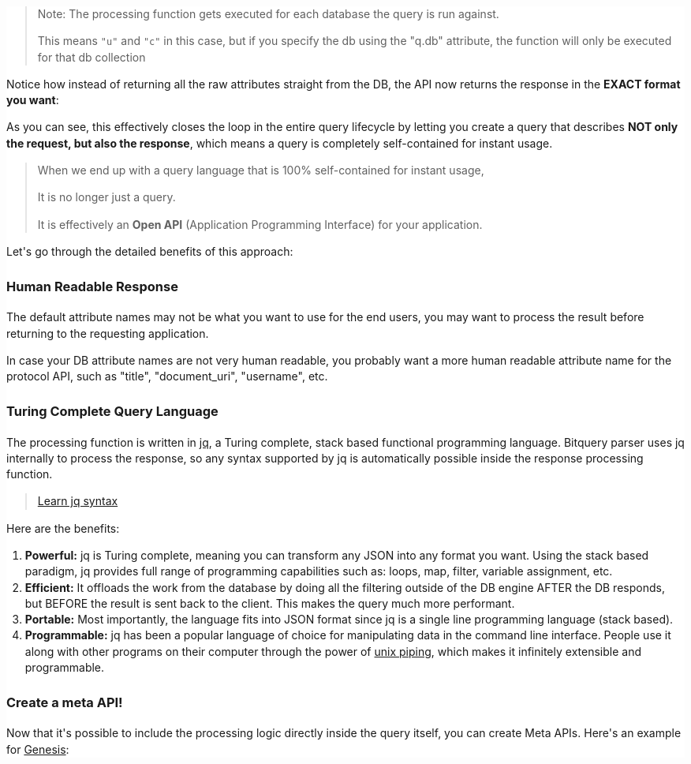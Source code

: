 > Note: The processing function gets executed for each database the query is run against.
>
> This means `"u"` and `"c"` in this case, but if you specify the db using the "q.db" attribute, the function will only be executed for that db collection

Notice how instead of returning all the raw attributes straight from the DB, the API now returns the response in the **EXACT format you want**:

As you can see, this effectively closes the loop in the entire query lifecycle by letting you create a query that describes **NOT only the request, but also the response**, which means a query is completely self-contained for instant usage.

> When we end up with a query language that is 100% self-contained for instant usage,
>
> It is no longer just a query.
>
> It is effectively an **Open API** (Application Programming Interface) for your application.

Let's go through the detailed benefits of this approach:

### Human Readable Response

The default attribute names may not be what you want to use for the end users, you may want to process the result before returning to the requesting application.

In case your DB attribute names are not very human readable, you probably want a more human readable attribute name for the protocol API, such as "title", "document_uri", "username", etc.

### Turing Complete Query Language

The processing function is written in [jq](https://en.wikipedia.org/wiki/Jq_(programming_language)), a Turing complete, stack based functional programming language. Bitquery parser uses jq internally to process the response, so any syntax supported by jq is automatically possible inside the response processing function.

> [Learn jq syntax](https://stedolan.github.io/jq/manual/#Basicfilters)

Here are the benefits:

1. **Powerful:** jq is Turing complete, meaning you can transform any JSON into any format you want. Using the stack based paradigm, jq provides full range of programming capabilities such as: loops, map, filter, variable assignment, etc.
2. **Efficient:** It offloads the work from the database by doing all the filtering outside of the DB engine AFTER the DB responds, but BEFORE the result is sent back to the client. This makes the query much more performant.
3. **Portable:** Most importantly, the language fits into JSON format since jq is a single line programming language (stack based).
4. **Programmable:** jq has been a popular language of choice for manipulating data in the command line interface. People use it along with other programs on their computer through the power of [unix piping](https://en.wikipedia.org/wiki/Pipeline_(Unix)), which makes it infinitely extensible and programmable.

### Create a meta API!

Now that it's possible to include the processing logic directly inside the query itself, you can create Meta APIs. Here's an example for [Genesis](https://planaria.network/@1FnauZ9aUH2Bex6JzdcV4eNX7oLSSEbxtN):
